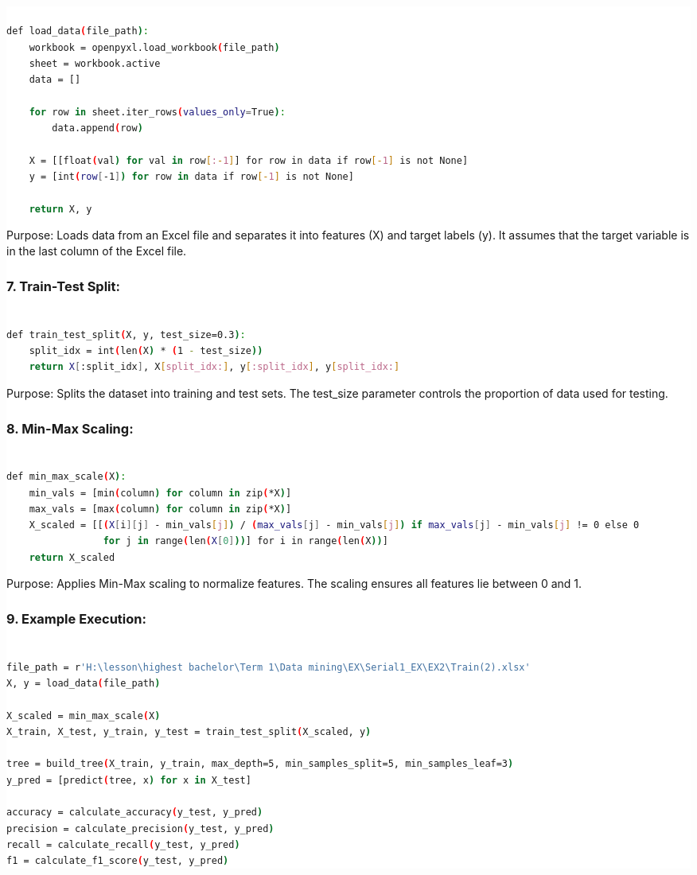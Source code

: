
```bash

def load_data(file_path):
    workbook = openpyxl.load_workbook(file_path)
    sheet = workbook.active
    data = []

    for row in sheet.iter_rows(values_only=True):
        data.append(row)

    X = [[float(val) for val in row[:-1]] for row in data if row[-1] is not None]
    y = [int(row[-1]) for row in data if row[-1] is not None]

    return X, y
```

Purpose: Loads data from an Excel file and separates it into features (X) and target labels (y).
It assumes that the target variable is in the last column of the Excel file.


### 7. Train-Test Split:

```bash

def train_test_split(X, y, test_size=0.3):
    split_idx = int(len(X) * (1 - test_size))
    return X[:split_idx], X[split_idx:], y[:split_idx], y[split_idx:]
```

Purpose: Splits the dataset into training and test sets. The test_size parameter controls the proportion of data used for testing.


### 8. Min-Max Scaling:

```bash

def min_max_scale(X):
    min_vals = [min(column) for column in zip(*X)]
    max_vals = [max(column) for column in zip(*X)]
    X_scaled = [[(X[i][j] - min_vals[j]) / (max_vals[j] - min_vals[j]) if max_vals[j] - min_vals[j] != 0 else 0
                 for j in range(len(X[0]))] for i in range(len(X))]
    return X_scaled
```

Purpose: Applies Min-Max scaling to normalize features. The scaling ensures all features lie between 0 and 1.


### 9. Example Execution:


```bash

file_path = r'H:\lesson\highest bachelor\Term 1\Data mining\EX\Serial1_EX\EX2\Train(2).xlsx'
X, y = load_data(file_path)

X_scaled = min_max_scale(X)
X_train, X_test, y_train, y_test = train_test_split(X_scaled, y)

tree = build_tree(X_train, y_train, max_depth=5, min_samples_split=5, min_samples_leaf=3)
y_pred = [predict(tree, x) for x in X_test]

accuracy = calculate_accuracy(y_test, y_pred)
precision = calculate_precision(y_test, y_pred)
recall = calculate_recall(y_test, y_pred)
f1 = calculate_f1_score(y_test, y_pred)
```